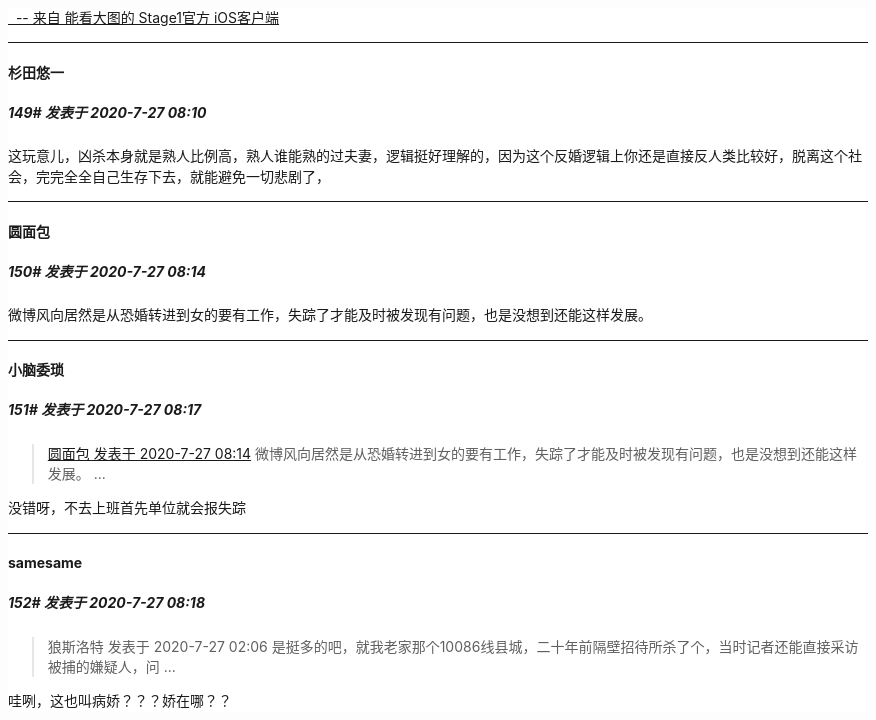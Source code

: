 [  -- 来自 能看大图的 Stage1官方 iOS客户端](https://itunes.apple.com/fi/app/saraba1st/id1221237470?mt=8)







*****

####  杉田悠一  
##### 149#       发表于 2020-7-27 08:10




这玩意儿，凶杀本身就是熟人比例高，熟人谁能熟的过夫妻，逻辑挺好理解的，因为这个反婚逻辑上你还是直接反人类比较好，脱离这个社会，完完全全自己生存下去，就能避免一切悲剧了，







*****

####  圆面包  
##### 150#       发表于 2020-7-27 08:14




微博风向居然是从恐婚转进到女的要有工作，失踪了才能及时被发现有问题，也是没想到还能这样发展。







*****

####  小脑委琐  
##### 151#       发表于 2020-7-27 08:17



<blockquote><a href="httphttps://bbs.saraba1st.com/2b/forum.php?mod=redirect&amp;goto=findpost&amp;pid=48225754&amp;ptid=1951227" target="_blank">圆面包 发表于 2020-7-27 08:14</a>
微博风向居然是从恐婚转进到女的要有工作，失踪了才能及时被发现有问题，也是没想到还能这样发展。 ...</blockquote>
没错呀，不去上班首先单位就会报失踪







*****

####  samesame  
##### 152#       发表于 2020-7-27 08:18



<blockquote>狼斯洛特 发表于 2020-7-27 02:06
是挺多的吧，就我老家那个10086线县城，二十年前隔壁招待所杀了个，当时记者还能直接采访被捕的嫌疑人，问 ...</blockquote>
哇咧，这也叫病娇？？？娇在哪？？
